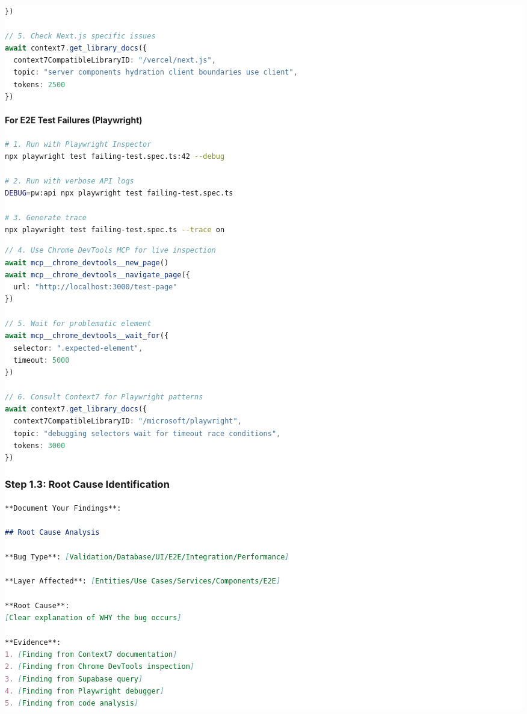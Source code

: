 ```typescript
})

// 5. Check Next.js specific issues
await context7.get_library_docs({
  context7CompatibleLibraryID: "/vercel/next.js",
  topic: "server components hydration client boundaries use client",
  tokens: 2500
})
```

#### For E2E Test Failures (Playwright)

```bash
# 1. Run with Playwright Inspector
npx playwright test failing-test.spec.ts:42 --debug

# 2. Run with verbose API logs
DEBUG=pw:api npx playwright test failing-test.spec.ts

# 3. Generate trace
npx playwright test failing-test.spec.ts --trace on
```

```typescript
// 4. Use Chrome DevTools MCP for live inspection
await mcp__chrome_devtools__new_page()
await mcp__chrome_devtools__navigate_page({
  url: "http://localhost:3000/test-page"
})

// 5. Wait for problematic element
await mcp__chrome_devtools__wait_for({
  selector: ".expected-element",
  timeout: 5000
})

// 6. Consult Context7 for Playwright patterns
await context7.get_library_docs({
  context7CompatibleLibraryID: "/microsoft/playwright",
  topic: "debugging selectors wait for timeout race conditions",
  tokens: 3000
})
```

### Step 1.3: Root Cause Identification

```markdown
**Document Your Findings**:

## Root Cause Analysis

**Bug Type**: [Validation/Database/UI/E2E/Integration/Performance]

**Layer Affected**: [Entities/Use Cases/Services/Components/E2E]

**Root Cause**:
[Clear explanation of WHY the bug occurs]

**Evidence**:
1. [Finding from Context7 documentation]
2. [Finding from Chrome DevTools inspection]
3. [Finding from Supabase query]
4. [Finding from Playwright debugger]
5. [Finding from code analysis]

```